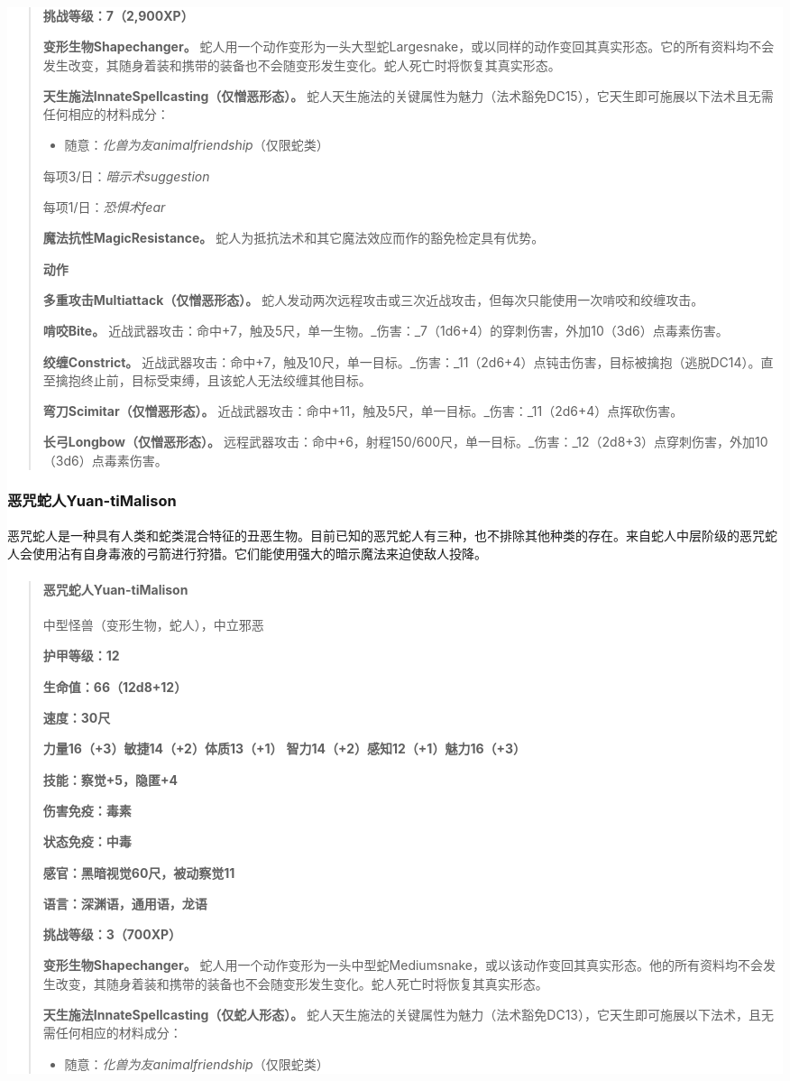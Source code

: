 > **挑战等级：7（2,900XP）**
>
> **变形生物Shapechanger。** 蛇人用⼀个动作变形为⼀头大型蛇Largesnake，或以同样的动作变回其真实形态。它的所有资料均不会发生改变，其随身着装和携带的装备也不会随变形发⽣变化。蛇人死亡时将恢复其真实形态。
>
> **天生施法InnateSpellcasting（仅憎恶形态）。** 蛇人天⽣施法的关键属性为魅⼒（法术豁免DC15），它天生即可施展以下法术且无需任何相应的材料成分：
>
> - 随意：_化兽为友animalfriendship_（仅限蛇类）
>
> 每项3/⽇：_暗示术suggestion_
>
> 每项1/⽇：_恐惧术fear_
>
> **魔法抗性MagicResistance。** 蛇人为抵抗法术和其它魔法效应而作的豁免检定具有优势。
>
> **动作**
>
> **多重攻击Multiattack（仅憎恶形态）。** 蛇人发动两次远程攻击或三次近战攻击，但每次只能使用一次啃咬和绞缠攻击。
>
> **啃咬Bite。** 近战武器攻击：命中+7，触及5尺，单一生物。_伤害：_7（1d6+4）的穿刺伤害，外加10（3d6）点毒素伤害。
>
> **绞缠Constrict。** 近战武器攻击：命中+7，触及10尺，单一目标。_伤害：_11（2d6+4）点钝击伤害，目标被擒抱（逃脱DC14）。直至擒抱终止前，目标受束缚，且该蛇人无法绞缠其他目标。
>
> **弯刀Scimitar（仅憎恶形态）。** 近战武器攻击：命中+11，触及5尺，单⼀目标。_伤害：_11（2d6+4）点挥砍伤害。
>
> **长弓Longbow（仅憎恶形态）。** 远程武器攻击：命中+6，射程150/600尺，单⼀⽬标。_伤害：_12（2d8+3）点穿刺伤害，外加10（3d6）点毒素伤害。

### **恶咒蛇人Yuan-tiMalison**

恶咒蛇人是一种具有人类和蛇类混合特征的丑恶生物。目前已知的恶咒蛇人有三种，也不排除其他种类的存在。来自蛇人中层阶级的恶咒蛇人会使用沾有自身毒液的弓箭进行狩猎。它们能使用强大的暗示魔法来迫使敌人投降。

> #### 恶咒蛇人Yuan-tiMalison
>
> 中型怪兽（变形生物，蛇人），中立邪恶
>
> **护甲等级：12**
>
> **生命值：66（12d8+12）**
>
> **速度：30尺**
>
> **力量16（+3）敏捷14（+2）体质13（+1）**
> **智力14（+2）感知12（+1）魅力16（+3）**
>
> **技能：察觉+5，隐匿+4**
>
> **伤害免疫：毒素**
>
> **状态免疫：中毒**
>
> **感官：黑暗视觉60尺，被动察觉11**
>
> **语言：深渊语，通用语，龙语**
>
> **挑战等级：3（700XP）**
>
> **变形生物Shapechanger。** 蛇人用⼀个动作变形为⼀头中型蛇Mediumsnake，或以该动作变回其真实形态。他的所有资料均不会发生改变，其随身着装和携带的装备也不会随变形发⽣变化。蛇人死亡时将恢复其真实形态。
>
> **天生施法InnateSpellcasting（仅蛇人形态）。** 蛇人天⽣施法的关键属性为魅⼒（法术豁免DC13），它天生即可施展以下法术，且无需任何相应的材料成分：
>
> - 随意：_化兽为友animalfriendship_（仅限蛇类）
>